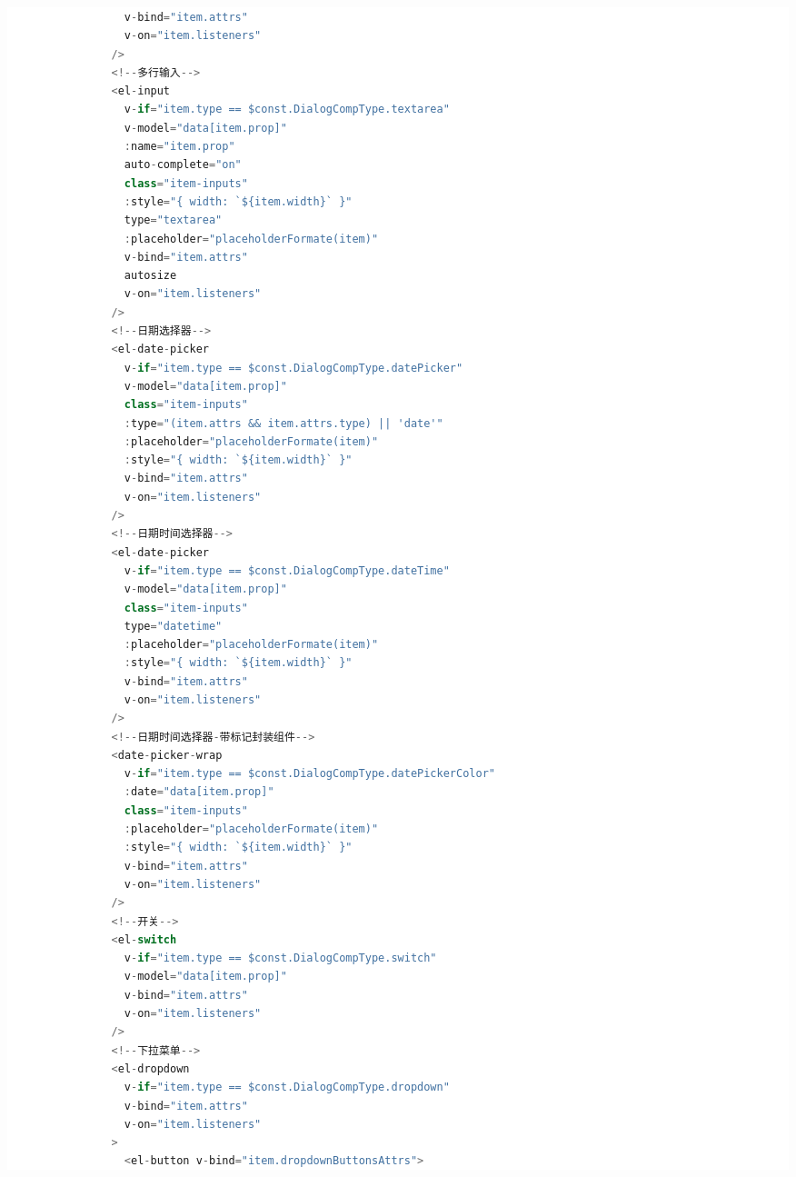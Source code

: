 ```js
                  v-bind="item.attrs"
                  v-on="item.listeners"
                />
                <!--多行输入-->
                <el-input
                  v-if="item.type == $const.DialogCompType.textarea"
                  v-model="data[item.prop]"
                  :name="item.prop"
                  auto-complete="on"
                  class="item-inputs"
                  :style="{ width: `${item.width}` }"
                  type="textarea"
                  :placeholder="placeholderFormate(item)"
                  v-bind="item.attrs"
                  autosize
                  v-on="item.listeners"
                />
                <!--日期选择器-->
                <el-date-picker
                  v-if="item.type == $const.DialogCompType.datePicker"
                  v-model="data[item.prop]"
                  class="item-inputs"
                  :type="(item.attrs && item.attrs.type) || 'date'"
                  :placeholder="placeholderFormate(item)"
                  :style="{ width: `${item.width}` }"
                  v-bind="item.attrs"
                  v-on="item.listeners"
                />
                <!--日期时间选择器-->
                <el-date-picker
                  v-if="item.type == $const.DialogCompType.dateTime"
                  v-model="data[item.prop]"
                  class="item-inputs"
                  type="datetime"
                  :placeholder="placeholderFormate(item)"
                  :style="{ width: `${item.width}` }"
                  v-bind="item.attrs"
                  v-on="item.listeners"
                />
                <!--日期时间选择器-带标记封装组件-->
                <date-picker-wrap
                  v-if="item.type == $const.DialogCompType.datePickerColor"
                  :date="data[item.prop]"
                  class="item-inputs"
                  :placeholder="placeholderFormate(item)"
                  :style="{ width: `${item.width}` }"
                  v-bind="item.attrs"
                  v-on="item.listeners"
                />
                <!--开关-->
                <el-switch
                  v-if="item.type == $const.DialogCompType.switch"
                  v-model="data[item.prop]"
                  v-bind="item.attrs"
                  v-on="item.listeners"
                />
                <!--下拉菜单-->
                <el-dropdown
                  v-if="item.type == $const.DialogCompType.dropdown"
                  v-bind="item.attrs"
                  v-on="item.listeners"
                >
                  <el-button v-bind="item.dropdownButtonsAttrs">
```